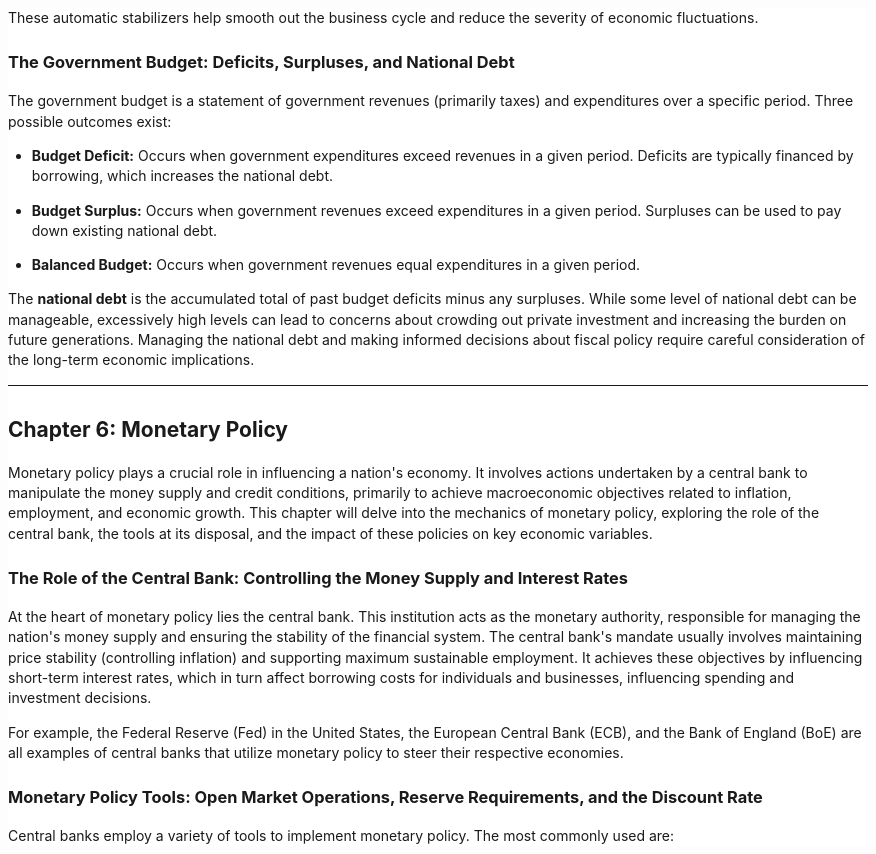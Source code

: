 These automatic stabilizers help smooth out the business cycle and reduce the severity of economic fluctuations.


### The Government Budget: Deficits, Surpluses, and National Debt

The government budget is a statement of government revenues (primarily taxes) and expenditures over a specific period.  Three possible outcomes exist:

* **Budget Deficit:**  Occurs when government expenditures exceed revenues in a given period. Deficits are typically financed by borrowing, which increases the national debt.

* **Budget Surplus:** Occurs when government revenues exceed expenditures in a given period. Surpluses can be used to pay down existing national debt.

* **Balanced Budget:** Occurs when government revenues equal expenditures in a given period.

The **national debt** is the accumulated total of past budget deficits minus any surpluses.  While some level of national debt can be manageable, excessively high levels can lead to concerns about crowding out private investment and increasing the burden on future generations.  Managing the national debt and making informed decisions about fiscal policy require careful consideration of the long-term economic implications. 


---

<a name='chapter-6'></a>

## Chapter 6: Monetary Policy

Monetary policy plays a crucial role in influencing a nation's economy. It involves actions undertaken by a central bank to manipulate the money supply and credit conditions, primarily to achieve macroeconomic objectives related to inflation, employment, and economic growth.  This chapter will delve into the mechanics of monetary policy, exploring the role of the central bank, the tools at its disposal, and the impact of these policies on key economic variables.

### The Role of the Central Bank: Controlling the Money Supply and Interest Rates

At the heart of monetary policy lies the central bank. This institution acts as the monetary authority, responsible for managing the nation's money supply and ensuring the stability of the financial system.  The central bank's mandate usually involves maintaining price stability (controlling inflation) and supporting maximum sustainable employment.  It achieves these objectives by influencing short-term interest rates, which in turn affect borrowing costs for individuals and businesses, influencing spending and investment decisions.

For example, the Federal Reserve (Fed) in the United States, the European Central Bank (ECB), and the Bank of England (BoE) are all examples of central banks that utilize monetary policy to steer their respective economies.

### Monetary Policy Tools: Open Market Operations, Reserve Requirements, and the Discount Rate

Central banks employ a variety of tools to implement monetary policy.  The most commonly used are:
